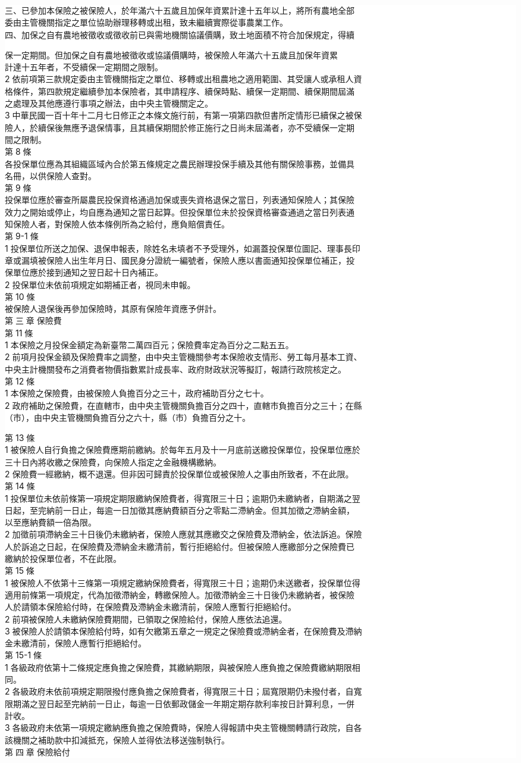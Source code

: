 三、已參加本保險之被保險人，於年滿六十五歲且加保年資累計達十五年以上，將所有農地全部  
委由主管機關指定之單位協助辦理移轉或出租，致未繼續實際從事農業工作。  
四、加保之自有農地被徵收或徵收前已與需地機關協議價購，致土地面積不符合加保規定，得續  


保一定期間。但加保之自有農地被徵收或協議價購時，被保險人年滿六十五歲且加保年資累  
計達十五年者，不受續保一定期間之限制。  
2 依前項第三款規定委由主管機關指定之單位、移轉或出租農地之適用範圍、其受讓人或承租人資  
格條件，第四款規定繼續參加本保險者，其申請程序、續保時點、續保一定期間、續保期間屆滿  
之處理及其他應遵行事項之辦法，由中央主管機關定之。  
3 中華民國一百十年十二月七日修正之本條文施行前，有第一項第四款但書所定情形已續保之被保  
險人，於續保後無應予退保情事，且其續保期間於修正施行之日尚未屆滿者，亦不受續保一定期  
間之限制。  
第 8 條  
各投保單位應為其組織區域內合於第五條規定之農民辦理投保手續及其他有關保險事務，並備具  
名冊，以供保險人查對。  
第 9 條  
投保單位應於審查所屬農民投保資格通過加保或喪失資格退保之當日，列表通知保險人；其保險  
效力之開始或停止，均自應為通知之當日起算。但投保單位未於投保資格審查通過之當日列表通  
知保險人者，對保險人依本條例所為之給付，應負賠償責任。  
第 9-1 條  
1 投保單位所送之加保、退保申報表，除姓名未填者不予受理外，如漏蓋投保單位圖記、理事長印  
章或漏填被保險人出生年月日、國民身分證統一編號者，保險人應以書面通知投保單位補正，投  
保單位應於接到通知之翌日起十日內補正。  
2 投保單位未依前項規定如期補正者，視同未申報。  
第 10 條  
被保險人退保後再參加保險時，其原有保險年資應予併計。  
第 三 章 保險費  
第 11 條  
1 本保險之月投保金額定為新臺幣二萬四百元；保險費率定為百分之二點五五。  
2 前項月投保金額及保險費率之調整，由中央主管機關參考本保險收支情形、勞工每月基本工資、  
中央主計機關發布之消費者物價指數累計成長率、政府財政狀況等擬訂，報請行政院核定之。  
第 12 條  
1 本保險之保險費，由被保險人負擔百分之三十，政府補助百分之七十。  
2 政府補助之保險費，在直轄市，由中央主管機關負擔百分之四十，直轄市負擔百分之三十；在縣  
（市），由中央主管機關負擔百分之六十，縣（市）負擔百分之十。  


第 13 條  
1 被保險人自行負擔之保險費應期前繳納。於每年五月及十一月底前送繳投保單位，投保單位應於  
三十日內將收繳之保險費，向保險人指定之金融機構繳納。  
2 保險費一經繳納，概不退還。但非因可歸責於投保單位或被保險人之事由所致者，不在此限。  
第 14 條  
1 投保單位未依前條第一項規定期限繳納保險費者，得寬限三十日；逾期仍未繳納者，自期滿之翌  
日起，至完納前一日止，每逾一日加徵其應納費額百分之零點二滯納金。但其加徵之滯納金額，  
以至應納費額一倍為限。  
2 加徵前項滯納金三十日後仍未繳納者，保險人應就其應繳交之保險費及滯納金，依法訴追。保險  
人於訴追之日起，在保險費及滯納金未繳清前，暫行拒絕給付。但被保險人應繳部分之保險費已  
繳納於投保單位者，不在此限。  
第 15 條  
1 被保險人不依第十三條第一項規定繳納保險費者，得寬限三十日；逾期仍未送繳者，投保單位得  
適用前條第一項規定，代為加徵滯納金，轉繳保險人。加徵滯納金三十日後仍未繳納者，被保險  
人於請領本保險給付時，在保險費及滯納金未繳清前，保險人應暫行拒絕給付。  
2 前項被保險人未繳納保險費期間，已領取之保險給付，保險人應依法追還。  
3 被保險人於請領本保險給付時，如有欠繳第五章之一規定之保險費或滯納金者，在保險費及滯納  
金未繳清前，保險人應暫行拒絕給付。  
第 15-1 條  
1 各級政府依第十二條規定應負擔之保險費，其繳納期限，與被保險人應負擔之保險費繳納期限相  
同。  
2 各級政府未依前項規定期限撥付應負擔之保險費者，得寬限三十日；屆寬限期仍未撥付者，自寬  
限期滿之翌日起至完納前一日止，每逾一日依郵政儲金一年期定期存款利率按日計算利息，一併  
計收。  
3 各級政府未依第一項規定繳納應負擔之保險費時，保險人得報請中央主管機關轉請行政院，自各  
該機關之補助款中扣減抵充，保險人並得依法移送強制執行。  
第 四 章 保險給付  
